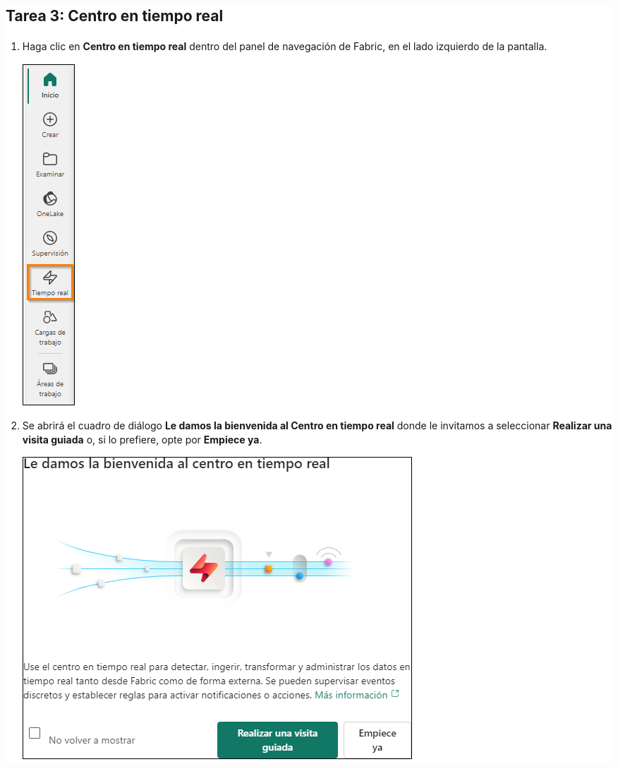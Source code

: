 ## Tarea 3: Centro en tiempo real

1. Haga clic en **Centro en tiempo real** dentro del panel de navegación de Fabric, en el lado izquierdo de la pantalla.

    ![](../media/lab-01/image024.png)

2. Se abrirá el cuadro de diálogo **Le damos la bienvenida al Centro en tiempo real** donde le invitamos a seleccionar **Realizar una visita guiada** o, si lo prefiere, opte por **Empiece ya**.

    ![](../media/lab-01/image026.png)
 